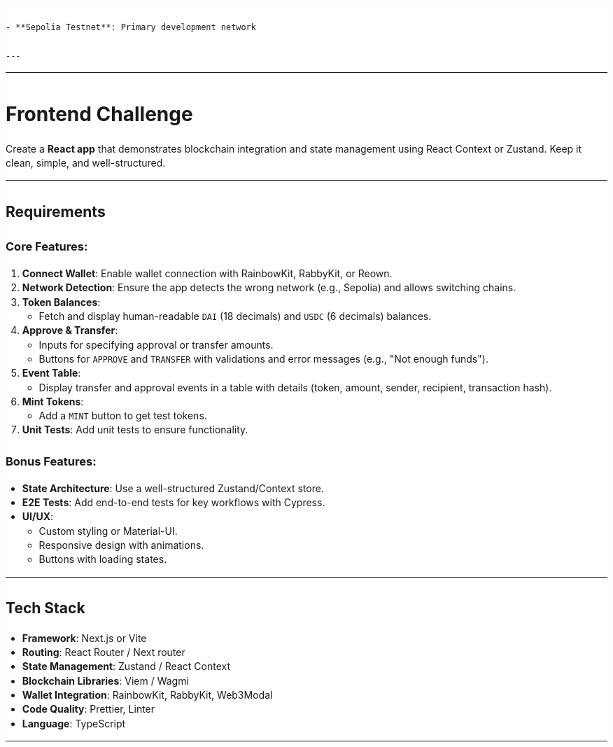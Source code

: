 ```

- **Sepolia Testnet**: Primary development network

---
```

---

# Frontend Challenge

Create a **React app** that demonstrates blockchain integration and state management using React Context or Zustand. Keep it clean, simple, and well-structured.

---

## Requirements

### Core Features:

1. **Connect Wallet**: Enable wallet connection with RainbowKit, RabbyKit, or Reown.
2. **Network Detection**: Ensure the app detects the wrong network (e.g., Sepolia) and allows switching chains.
3. **Token Balances**:
   - Fetch and display human-readable `DAI` (18 decimals) and `USDC` (6 decimals) balances.
4. **Approve & Transfer**:
   - Inputs for specifying approval or transfer amounts.
   - Buttons for `APPROVE` and `TRANSFER` with validations and error messages (e.g., "Not enough funds").
5. **Event Table**:
   - Display transfer and approval events in a table with details (token, amount, sender, recipient, transaction hash).
6. **Mint Tokens**:
   - Add a `MINT` button to get test tokens.
7. **Unit Tests**: Add unit tests to ensure functionality.

### Bonus Features:

- **State Architecture**: Use a well-structured Zustand/Context store.
- **E2E Tests**: Add end-to-end tests for key workflows with Cypress.
- **UI/UX**:
  - Custom styling or Material-UI.
  - Responsive design with animations.
  - Buttons with loading states.

---

## Tech Stack

- **Framework**: Next.js or Vite
- **Routing**: React Router / Next router
- **State Management**: Zustand / React Context
- **Blockchain Libraries**: Viem / Wagmi
- **Wallet Integration**: RainbowKit, RabbyKit, Web3Modal
- **Code Quality**: Prettier, Linter
- **Language**: TypeScript

---